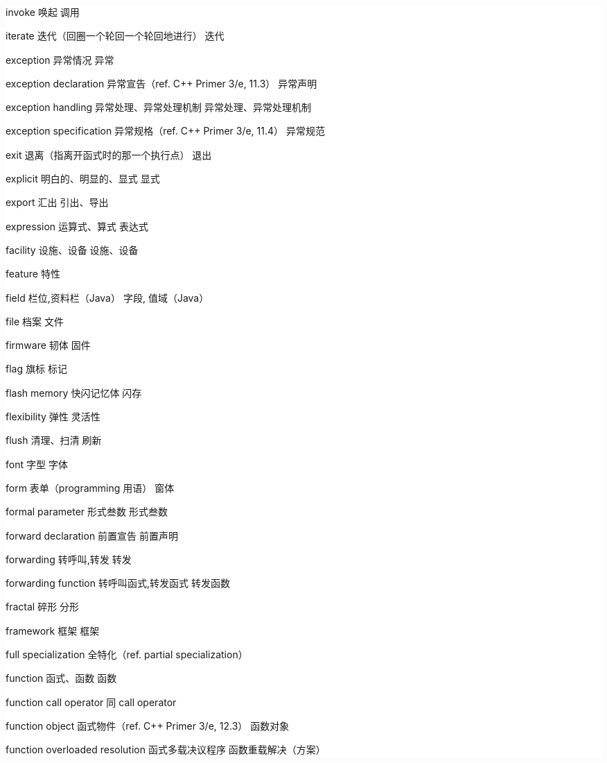 invoke 唤起 调用

iterate 迭代（回圈一个轮回一个轮回地进行） 迭代

exception 异常情况 异常

exception declaration 异常宣告（ref. C++ Primer 3/e, 11.3） 异常声明

exception handling 异常处理、异常处理机制 异常处理、异常处理机制

exception specification 异常规格（ref. C++ Primer 3/e, 11.4） 异常规范

exit 退离（指离开函式时的那一个执行点） 退出

explicit 明白的、明显的、显式 显式

export 汇出 引出、导出

expression 运算式、算式 表达式

facility 设施、设备 设施、设备

feature 特性

field 栏位,资料栏（Java） 字段, 值域（Java）

file 档案 文件

firmware 韧体 固件

flag 旗标 标记

flash memory 快闪记忆体 闪存

flexibility 弹性 灵活性

flush 清理、扫清 刷新

font 字型 字体

form 表单（programming 用语） 窗体

formal parameter 形式叁数 形式叁数

forward declaration 前置宣告 前置声明

forwarding 转呼叫,转发 转发

forwarding function 转呼叫函式,转发函式 转发函数

fractal 碎形 分形

framework 框架 框架

full specialization 全特化（ref. partial specialization）

function 函式、函数 函数

function call operator 同 call operator

function object 函式物件（ref. C++ Primer 3/e, 12.3） 函数对象

function overloaded resolution
函式多载决议程序 函数重载解决（方案）
